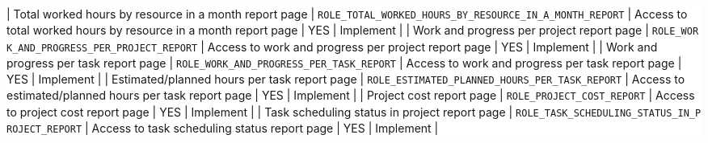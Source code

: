 | Total worked hours by resource in a month report page                                                                                                                | `ROLE_TOTAL_WORKED_HOURS_BY_RESOURCE_IN_A_MONTH_REPORT`                                                                                                                   | Access to total worked hours by resource in a month report page                                                                                                                                                                         | YES                                                                                                                                                            | Implement                                                                                                                                                         |
| Work and progress per project report page                                                                                                                            | `ROLE_WORK_AND_PROGRESS_PER_PROJECT_REPORT`                                                                                                                               | Access to work and progress per project report page                                                                                                                                                                                     | YES                                                                                                                                                            | Implement                                                                                                                                                         |
| Work and progress per task report page                                                                                                                               | `ROLE_WORK_AND_PROGRESS_PER_TASK_REPORT`                                                                                                                                  | Access to work and progress per task report page                                                                                                                                                                                        | YES                                                                                                                                                            | Implement                                                                                                                                                         |
| Estimated/planned hours per task report page                                                                                                                         | `ROLE_ESTIMATED_PLANNED_HOURS_PER_TASK_REPORT`                                                                                                                            | Access to estimated/planned hours per task report page                                                                                                                                                                                  | YES                                                                                                                                                            | Implement                                                                                                                                                         |
| Project cost report page                                                                                                                                             | `ROLE_PROJECT_COST_REPORT`                                                                                                                                                | Access to project cost report page                                                                                                                                                                                                      | YES                                                                                                                                                            | Implement                                                                                                                                                         |
| Task scheduling status in project report page                                                                                                                        | `ROLE_TASK_SCHEDULING_STATUS_IN_PROJECT_REPORT`                                                                                                                           | Access to task scheduling status report page                                                                                                                                                                                            | YES                                                                                                                                                            | Implement                                                                                                                                                         |